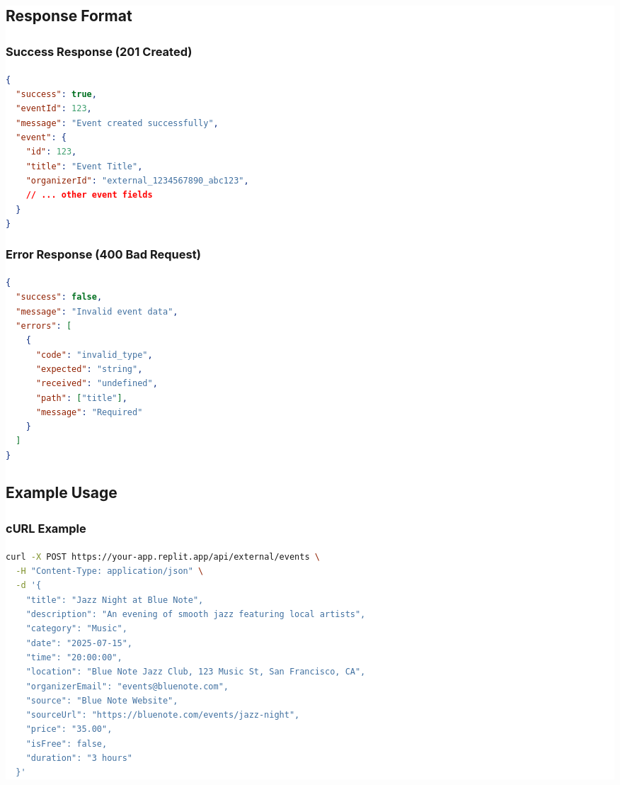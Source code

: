 ## Response Format

### Success Response (201 Created)
```json
{
  "success": true,
  "eventId": 123,
  "message": "Event created successfully",
  "event": {
    "id": 123,
    "title": "Event Title",
    "organizerId": "external_1234567890_abc123",
    // ... other event fields
  }
}
```

### Error Response (400 Bad Request)
```json
{
  "success": false,
  "message": "Invalid event data",
  "errors": [
    {
      "code": "invalid_type",
      "expected": "string",
      "received": "undefined",
      "path": ["title"],
      "message": "Required"
    }
  ]
}
```

## Example Usage

### cURL Example
```bash
curl -X POST https://your-app.replit.app/api/external/events \
  -H "Content-Type: application/json" \
  -d '{
    "title": "Jazz Night at Blue Note",
    "description": "An evening of smooth jazz featuring local artists",
    "category": "Music",
    "date": "2025-07-15",
    "time": "20:00:00",
    "location": "Blue Note Jazz Club, 123 Music St, San Francisco, CA",
    "organizerEmail": "events@bluenote.com",
    "source": "Blue Note Website",
    "sourceUrl": "https://bluenote.com/events/jazz-night",
    "price": "35.00",
    "isFree": false,
    "duration": "3 hours"
  }'
```
